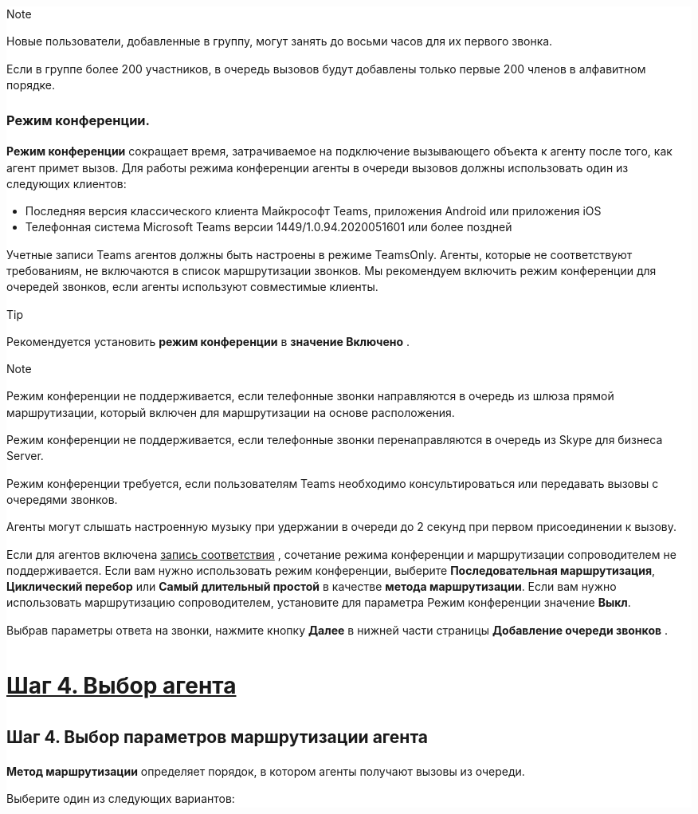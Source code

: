 > [!NOTE]
> Новые пользователи, добавленные в группу, могут занять до восьми часов для их первого звонка.
>
> Если в группе более 200 участников, в очередь вызовов будут добавлены только первые 200 членов в алфавитном порядке.

### <a name="conference-mode"></a>Режим конференции.

**Режим конференции** сокращает время, затрачиваемое на подключение вызывающего объекта к агенту после того, как агент примет вызов. Для работы режима конференции агенты в очереди вызовов должны использовать один из следующих клиентов:

- Последняя версия классического клиента Майкрософт Teams, приложения Android или приложения iOS
- Телефонная система Microsoft Teams версии 1449/1.0.94.2020051601 или более поздней
  
Учетные записи Teams агентов должны быть настроены в режиме TeamsOnly. Агенты, которые не соответствуют требованиям, не включаются в список маршрутизации звонков. Мы рекомендуем включить режим конференции для очередей звонков, если агенты используют совместимые клиенты.

> [!TIP]
> Рекомендуется установить **режим конференции** в **значение Включено** .

> [!NOTE]
> Режим конференции не поддерживается, если телефонные звонки направляются в очередь из шлюза прямой маршрутизации, который включен для маршрутизации на основе расположения.
>
> Режим конференции не поддерживается, если телефонные звонки перенаправляются в очередь из Skype для бизнеса Server.
> 
> Режим конференции требуется, если пользователям Teams необходимо консультироваться или передавать вызовы с очередями звонков.
>
> Агенты могут слышать настроенную музыку при удержании в очереди до 2 секунд при первом присоединении к вызову.
>  
> Если для агентов включена [запись соответствия](teams-recording-policy.md) , сочетание режима конференции и маршрутизации сопроводителем не поддерживается. Если вам нужно использовать режим конференции, выберите **Последовательная маршрутизация**, **Циклический перебор** или **Самый длительный простой** в качестве **метода маршрутизации**. Если вам нужно использовать маршрутизацию сопроводителем, установите для параметра Режим конференции значение **Выкл**.

Выбрав параметры ответа на звонки, нажмите кнопку **Далее** в нижней части страницы **Добавление очереди звонков** .

# <a name="step-4-agent-selection"></a>[Шаг 4. Выбор агента](#tab/agent-selection)

## <a name="step-4-select-your-agent-routing-options"></a>Шаг 4. Выбор параметров маршрутизации агента

**Метод маршрутизации** определяет порядок, в котором агенты получают вызовы из очереди.

Выберите один из следующих вариантов:
